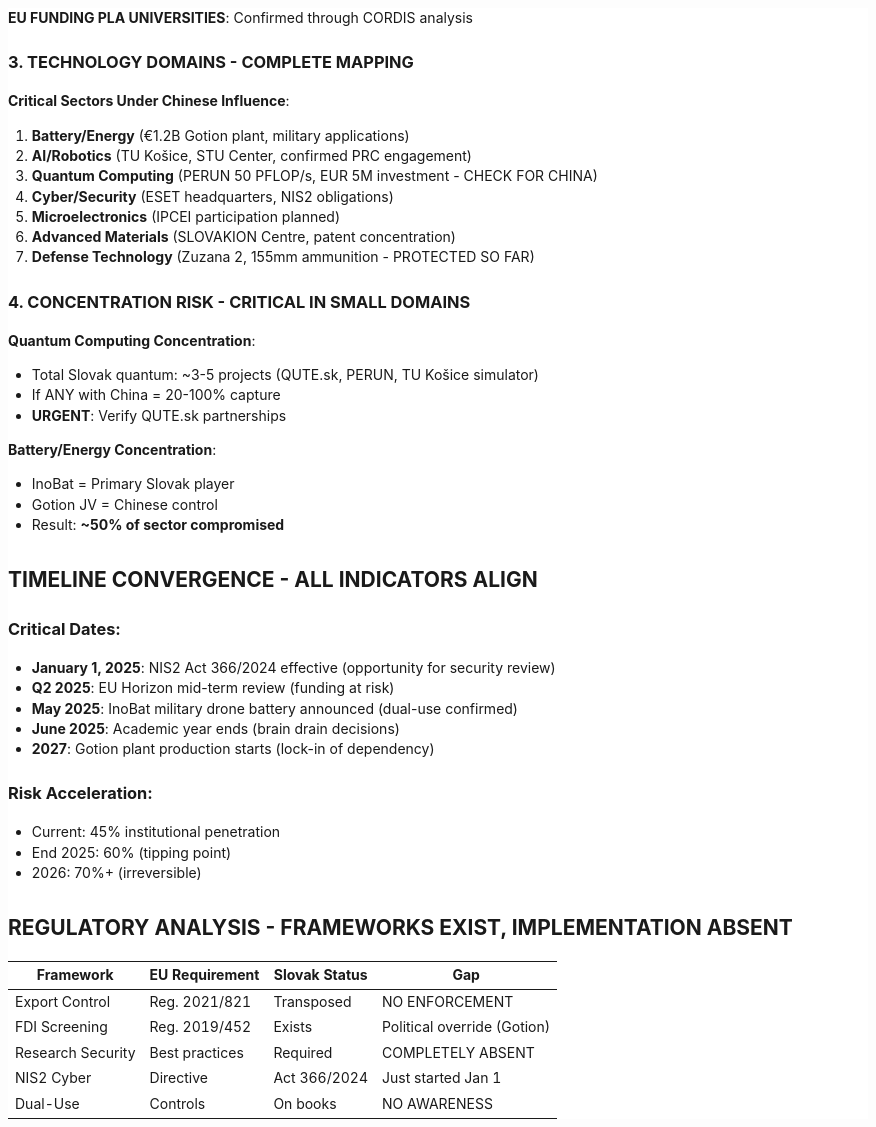 **EU FUNDING PLA UNIVERSITIES**: Confirmed through CORDIS analysis

### 3. TECHNOLOGY DOMAINS - COMPLETE MAPPING

**Critical Sectors Under Chinese Influence**:
1. **Battery/Energy** (€1.2B Gotion plant, military applications)
2. **AI/Robotics** (TU Košice, STU Center, confirmed PRC engagement)
3. **Quantum Computing** (PERUN 50 PFLOP/s, EUR 5M investment - CHECK FOR CHINA)
4. **Cyber/Security** (ESET headquarters, NIS2 obligations)
5. **Microelectronics** (IPCEI participation planned)
6. **Advanced Materials** (SLOVAKION Centre, patent concentration)
7. **Defense Technology** (Zuzana 2, 155mm ammunition - PROTECTED SO FAR)

### 4. CONCENTRATION RISK - CRITICAL IN SMALL DOMAINS

**Quantum Computing Concentration**:
- Total Slovak quantum: ~3-5 projects (QUTE.sk, PERUN, TU Košice simulator)
- If ANY with China = 20-100% capture
- **URGENT**: Verify QUTE.sk partnerships

**Battery/Energy Concentration**:
- InoBat = Primary Slovak player
- Gotion JV = Chinese control
- Result: **~50% of sector compromised**

## TIMELINE CONVERGENCE - ALL INDICATORS ALIGN

### Critical Dates:
- **January 1, 2025**: NIS2 Act 366/2024 effective (opportunity for security review)
- **Q2 2025**: EU Horizon mid-term review (funding at risk)
- **May 2025**: InoBat military drone battery announced (dual-use confirmed)
- **June 2025**: Academic year ends (brain drain decisions)
- **2027**: Gotion plant production starts (lock-in of dependency)

### Risk Acceleration:
- Current: 45% institutional penetration
- End 2025: 60% (tipping point)
- 2026: 70%+ (irreversible)

## REGULATORY ANALYSIS - FRAMEWORKS EXIST, IMPLEMENTATION ABSENT

| Framework | EU Requirement | Slovak Status | Gap |
|-----------|---------------|---------------|-----|
| Export Control | Reg. 2021/821 | Transposed | NO ENFORCEMENT |
| FDI Screening | Reg. 2019/452 | Exists | Political override (Gotion) |
| Research Security | Best practices | Required | COMPLETELY ABSENT |
| NIS2 Cyber | Directive | Act 366/2024 | Just started Jan 1 |
| Dual-Use | Controls | On books | NO AWARENESS |
